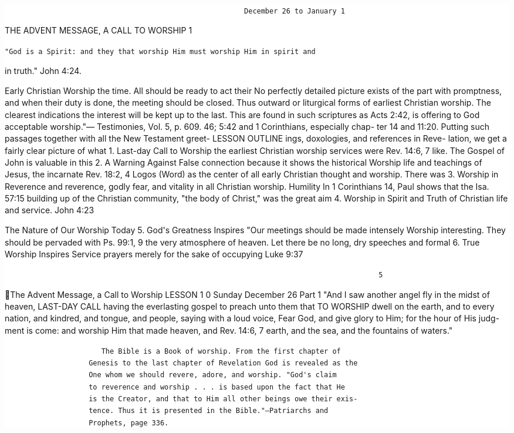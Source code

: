                                                              December 26 to January 1




  THE ADVENT MESSAGE, A CALL TO WORSHIP 1

    "God is a Spirit: and they that worship Him must worship Him in spirit and
in truth." John 4:24.

Early Christian Worship                          the time. All should be ready to act their
   No perfectly detailed picture exists of the   part with promptness, and when their duty
                                                 is done, the meeting should be closed. Thus
outward or liturgical forms of earliest
Christian worship. The clearest indications      the interest will be kept up to the last. This
are found in such scriptures as Acts 2:42,       is offering to God acceptable worship."—
                                                 Testimonies, Vol. 5, p. 609.
46; 5:42 and 1 Corinthians, especially chap-
ter 14 and 11:20. Putting such passages
together with all the New Testament greet-                    LESSON OUTLINE
ings, doxologies, and references in Reve-
lation, we get a fairly clear picture of what         1. Last-day Call to Worship
the earliest Christian worship services were             Rev. 14:6, 7
like.
   The Gospel of John is valuable in this             2. A Warning Against False
connection because it shows the historical               Worship
life and teachings of Jesus, the incarnate               Rev. 18:2, 4
Logos (Word) as the center of all early
Christian thought and worship. There was              3. Worship in Reverence and
reverence, godly fear, and vitality in all
Christian worship.                                       Humility
   In 1 Corinthians 14, Paul shows that the              Isa. 57:15
building up of the Christian community,
"the body of Christ," was the great aim               4. Worship in Spirit and Truth
of Christian life and service.                           John 4:23

The Nature of Our Worship Today                       5. God's Greatness Inspires
  "Our meetings should be made intensely                 Worship
interesting. They should be pervaded with                Ps. 99:1, 9
the very atmosphere of heaven. Let there
be no long, dry speeches and formal                   6. True Worship Inspires Service
prayers merely for the sake of occupying                 Luke 9:37

                                                                                             5
The Advent Message, a Call to Worship             LESSON 1                 0 Sunday
                                                                       December 26
               Part 1      "And I saw another angel fly in the midst of heaven,
       LAST-DAY CALL having the everlasting gospel to preach unto them that
         TO WORSHIP dwell on the earth, and to every nation, and kindred,
                        and tongue, and people, saying with a loud voice, Fear
                        God, and give glory to Him; for the hour of His judg-
                        ment is come: and worship Him that made heaven, and
          Rev. 14:6, 7 earth, and the sea, and the fountains of waters."

                           The Bible is a Book of worship. From the first chapter of
                        Genesis to the last chapter of Revelation God is revealed as the
                        One whom we should revere, adore, and worship. "God's claim
                        to reverence and worship . . . is based upon the fact that He
                        is the Creator, and that to Him all other beings owe their exis-
                        tence. Thus it is presented in the Bible."—Patriarchs and
                        Prophets, page 336.
